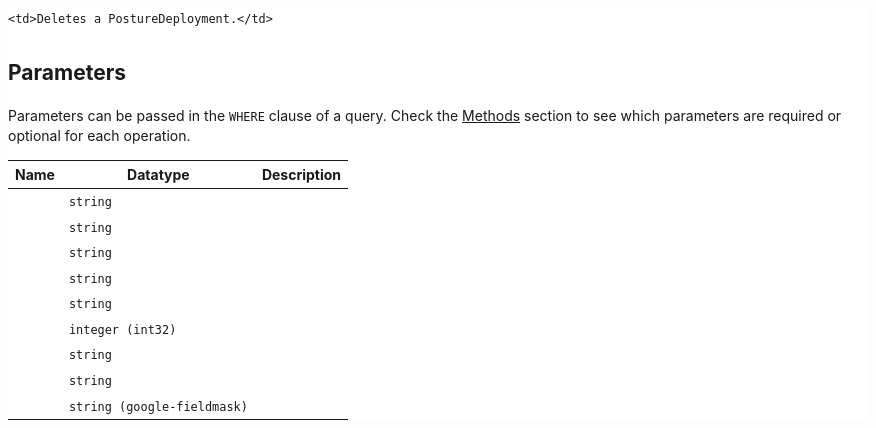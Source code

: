     <td>Deletes a PostureDeployment.</td>
</tr>
</tbody>
</table>

## Parameters

Parameters can be passed in the `WHERE` clause of a query. Check the [Methods](#methods) section to see which parameters are required or optional for each operation.

<table>
<thead>
    <tr>
    <th>Name</th>
    <th>Datatype</th>
    <th>Description</th>
    </tr>
</thead>
<tbody>
<tr id="parameter-locationsId">
    <td><CopyableCode code="locationsId" /></td>
    <td><code>string</code></td>
    <td></td>
</tr>
<tr id="parameter-organizationsId">
    <td><CopyableCode code="organizationsId" /></td>
    <td><code>string</code></td>
    <td></td>
</tr>
<tr id="parameter-postureDeploymentsId">
    <td><CopyableCode code="postureDeploymentsId" /></td>
    <td><code>string</code></td>
    <td></td>
</tr>
<tr id="parameter-etag">
    <td><CopyableCode code="etag" /></td>
    <td><code>string</code></td>
    <td></td>
</tr>
<tr id="parameter-filter">
    <td><CopyableCode code="filter" /></td>
    <td><code>string</code></td>
    <td></td>
</tr>
<tr id="parameter-pageSize">
    <td><CopyableCode code="pageSize" /></td>
    <td><code>integer (int32)</code></td>
    <td></td>
</tr>
<tr id="parameter-pageToken">
    <td><CopyableCode code="pageToken" /></td>
    <td><code>string</code></td>
    <td></td>
</tr>
<tr id="parameter-postureDeploymentId">
    <td><CopyableCode code="postureDeploymentId" /></td>
    <td><code>string</code></td>
    <td></td>
</tr>
<tr id="parameter-updateMask">
    <td><CopyableCode code="updateMask" /></td>
    <td><code>string (google-fieldmask)</code></td>
    <td></td>
</tr>